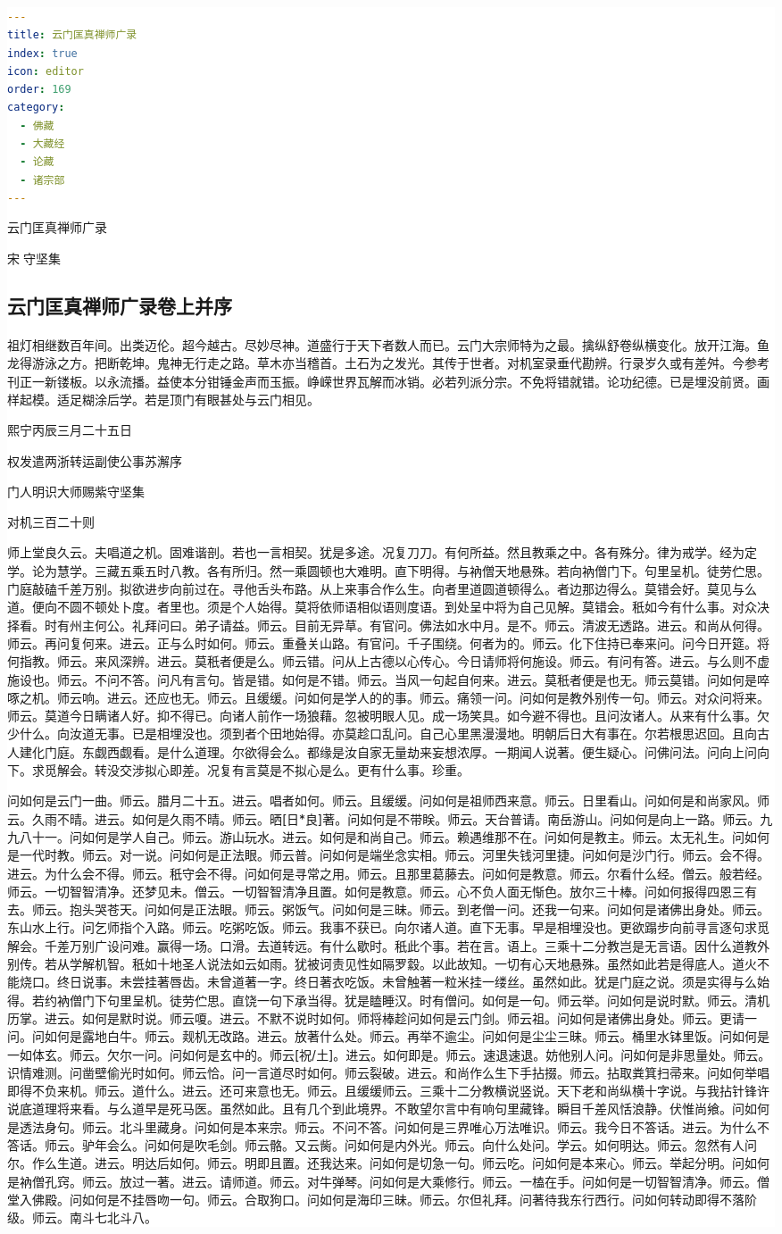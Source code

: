 ```yaml
---
title: 云门匡真禅师广录
index: true
icon: editor
order: 169
category:
  - 佛藏
  - 大藏经
  - 论藏
  - 诸宗部
---
```


  云门匡真禅师广录  

宋 守坚集  

## 云门匡真禅师广录卷上并序  

祖灯相继数百年间。出类迈伦。超今越古。尽妙尽神。道盛行于天下者数人而已。云门大宗师特为之最。擒纵舒卷纵横变化。放开江海。鱼龙得游泳之方。把断乾坤。鬼神无行走之路。草木亦当稽首。土石为之发光。其传于世者。对机室录垂代勘辨。行录岁久或有差舛。今参考刊正一新镂板。以永流播。益使本分钳锤金声而玉振。峥嵘世界瓦解而冰销。必若列派分宗。不免将错就错。论功纪德。已是埋没前贤。画样起模。适足糊涂后学。若是顶门有眼甚处与云门相见。  

熙宁丙辰三月二十五日  

权发遣两浙转运副使公事苏澥序  

门人明识大师赐紫守坚集  

对机三百二十则  

师上堂良久云。夫唱道之机。固难谐剖。若也一言相契。犹是多途。况复刀刀。有何所益。然且教乘之中。各有殊分。律为戒学。经为定学。论为慧学。三藏五乘五时八教。各有所归。然一乘圆顿也大难明。直下明得。与衲僧天地悬殊。若向衲僧门下。句里呈机。徒劳伫思。门庭敲磕千差万别。拟欲进步向前过在。寻他舌头布路。从上来事合作么生。向者里道圆道顿得么。者边那边得么。莫错会好。莫见与么道。便向不圆不顿处卜度。者里也。须是个人始得。莫将依师语相似语则度语。到处呈中将为自己见解。莫错会。秖如今有什么事。对众决择看。时有州主何公。礼拜问曰。弟子请益。师云。目前无异草。有官问。佛法如水中月。是不。师云。清波无透路。进云。和尚从何得。师云。再问复何来。进云。正与么时如何。师云。重叠关山路。有官问。千子围绕。何者为的。师云。化下住持已奉来问。问今日开筵。将何指教。师云。来风深辨。进云。莫秖者便是么。师云错。问从上古德以心传心。今日请师将何施设。师云。有问有答。进云。与么则不虚施设也。师云。不问不答。问凡有言句。皆是错。如何是不错。师云。当风一句起自何来。进云。莫秖者便是也无。师云莫错。问如何是啐啄之机。师云响。进云。还应也无。师云。且缓缓。问如何是学人的的事。师云。痛领一问。问如何是教外别传一句。师云。对众问将来。师云。莫道今日瞒诸人好。抑不得已。向诸人前作一场狼藉。忽被明眼人见。成一场笑具。如今避不得也。且问汝诸人。从来有什么事。欠少什么。向汝道无事。已是相埋没也。须到者个田地始得。亦莫趁口乱问。自己心里黑漫漫地。明朝后日大有事在。尔若根思迟回。且向古人建化门庭。东觑西觑看。是什么道理。尔欲得会么。都缘是汝自家无量劫来妄想浓厚。一期闻人说著。便生疑心。问佛问法。问向上问向下。求觅解会。转没交涉拟心即差。况复有言莫是不拟心是么。更有什么事。珍重。  

问如何是云门一曲。师云。腊月二十五。进云。唱者如何。师云。且缓缓。问如何是祖师西来意。师云。日里看山。问如何是和尚家风。师云。久雨不晴。进云。如何是久雨不晴。师云。晒[日*良]著。问如何是不带眹。师云。天台普请。南岳游山。问如何是向上一路。师云。九九八十一。问如何是学人自己。师云。游山玩水。进云。如何是和尚自己。师云。赖遇维那不在。问如何是教主。师云。太无礼生。问如何是一代时教。师云。对一说。问如何是正法眼。师云普。问如何是端坐念实相。师云。河里失钱河里捷。问如何是沙门行。师云。会不得。进云。为什么会不得。师云。秖守会不得。问如何是寻常之用。师云。且那里葛藤去。问如何是教意。师云。尔看什么经。僧云。般若经。师云。一切智智清净。还梦见未。僧云。一切智智清净且置。如何是教意。师云。心不负人面无惭色。放尔三十棒。问如何报得四恩三有去。师云。抱头哭苍天。问如何是正法眼。师云。粥饭气。问如何是三昧。师云。到老僧一问。还我一句来。问如何是诸佛出身处。师云。东山水上行。问乞师指个入路。师云。吃粥吃饭。师云。我事不获已。向尔诸人道。直下无事。早是相埋没也。更欲蹋步向前寻言逐句求觅解会。千差万别广设问难。赢得一场。口滑。去道转远。有什么歇时。秖此个事。若在言。语上。三乘十二分教岂是无言语。因什么道教外别传。若从学解机智。秖如十地圣人说法如云如雨。犹被诃责见性如隔罗縠。以此故知。一切有心天地悬殊。虽然如此若是得底人。道火不能烧口。终日说事。未尝挂著唇齿。未曾道著一字。终日著衣吃饭。未曾触著一粒米挂一缕丝。虽然如此。犹是门庭之说。须是实得与么始得。若约衲僧门下句里呈机。徒劳伫思。直饶一句下承当得。犹是瞌睡汉。时有僧问。如何是一句。师云举。问如何是说时默。师云。清机历掌。进云。如何是默时说。师云嗄。进云。不默不说时如何。师将棒趁问如何是云门剑。师云祖。问如何是诸佛出身处。师云。更请一问。问如何是露地白牛。师云。觌机无改路。进云。放著什么处。师云。再举不逾尘。问如何是尘尘三昧。师云。桶里水钵里饭。问如何是一如体玄。师云。欠尔一问。问如何是玄中的。师云[祝/土]。进云。如何即是。师云。速退速退。妨他别人问。问如何是非思量处。师云。识情难测。问凿壁偷光时如何。师云恰。问一言道尽时如何。师云裂破。进云。和尚作么生下手拈掇。师云。拈取粪箕扫帚来。问如何举唱即得不负来机。师云。道什么。进云。还可来意也无。师云。且缓缓师云。三乘十二分教横说竖说。天下老和尚纵横十字说。与我拈针锋许说底道理将来看。与么道早是死马医。虽然如此。且有几个到此境界。不敢望尔言中有响句里藏锋。瞬目千差风恬浪静。伏惟尚飨。问如何是透法身句。师云。北斗里藏身。问如何是本来宗。师云。不问不答。问如何是三界唯心万法唯识。师云。我今日不答话。进云。为什么不答话。师云。驴年会么。问如何是吹毛剑。师云骼。又云胔。问如何是内外光。师云。向什么处问。学云。如何明达。师云。忽然有人问尔。作么生道。进云。明达后如何。师云。明即且置。还我达来。问如何是切急一句。师云吃。问如何是本来心。师云。举起分明。问如何是衲僧孔窍。师云。放过一著。进云。请师道。师云。对牛弹琴。问如何是大乘修行。师云。一榼在手。问如何是一切智智清净。师云。僧堂入佛殿。问如何是不挂唇吻一句。师云。合取狗口。问如何是海印三昧。师云。尔但礼拜。问著待我东行西行。问如何转动即得不落阶级。师云。南斗七北斗八。  

